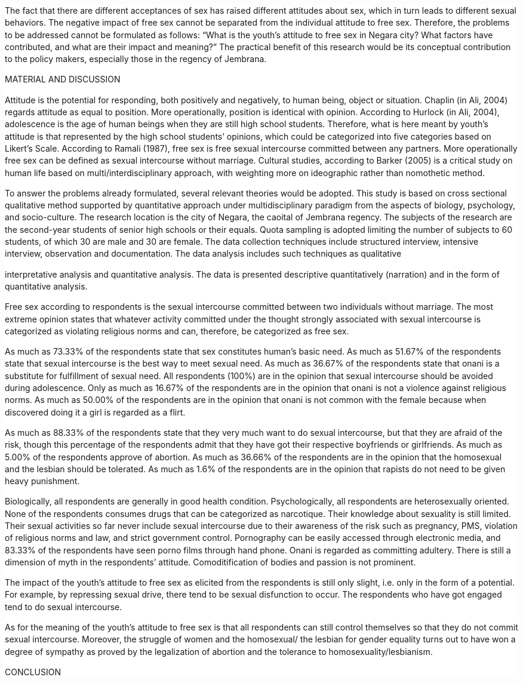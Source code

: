 <p><span class="font0">The fact that there are different acceptances of sex has raised different attitudes about sex, which in turn leads to different sexual behaviors. The negative impact of free sex cannot be separated from the individual attitude to free sex. Therefore, the problems to be addressed cannot be formulated as follows: “What is the youth’s attitude to free sex in Negara city? What factors have contributed, and what are their impact and meaning?” The practical benefit of this research would be its conceptual contribution to the policy makers, especially those in the regency of Jembrana.</span></p>
<p><span class="font0">MATERIAL AND DISCUSSION</span></p>
<p><span class="font0">Attitude is the potential for responding, both positively and negatively, to human being, object or situation. Chaplin (in Ali, 2004) regards attitude as equal to position. More operationally, position is identical with opinion. According to Hurlock (in Ali, 2004), adolescence is the age of human beings when they are still high school students. Therefore, what is here meant by youth’s attitude is that represented by the high school students’ opinions, which could be categorized into five categories based on Likert’s Scale. According to Ramali (1987), free sex is free sexual intercourse committed between any partners. More operationally free sex can be defined as sexual intercourse without marriage. Cultural studies, according to Barker (2005) is a critical study on human life based on multi/interdisciplinary approach, with weighting more on ideographic rather than nomothetic method.</span></p>
<p><span class="font0">To answer the problems already formulated, several relevant theories would be adopted. This study is based on cross sectional qualitative method supported by quantitative approach under multidisciplinary paradigm from the aspects of biology, psychology, and socio-culture. The research location is the city of Negara, the caoital of Jembrana regency. The subjects of the research are the second-year students of senior high schools or their equals. Quota sampling is adopted limiting the number of subjects to 60 students, of which 30 are male and 30 are female. The data collection techniques include structured interview, intensive interview, observation and documentation. The data analysis includes such techniques as qualitative</span></p>
<p><span class="font0">interpretative analysis and quantitative analysis. The data is presented descriptive quantitatively (narration) and in the form of quantitative analysis.</span></p>
<p><span class="font0">Free sex according to respondents is the sexual intercourse committed between two individuals without marriage. The most extreme opinion states that whatever activity committed under the thought strongly associated with sexual intercourse is categorized as violating religious norms and can, therefore, be categorized as free sex.</span></p>
<p><span class="font0">As much as 73.33% of the respondents state that sex constitutes human’s basic need. As much as 51.67% of the respondents state that sexual intercourse is the best way to meet sexual need. As much as 36.67% of the respondents state that onani is a substitute for fulfillment of sexual need. All respondents (100%) are in the opinion that sexual intercourse should be avoided during adolescence. Only as much as 16.67% of the respondents are in the opinion that onani is not a violence against religious norms. As much as 50.00% of the respondents are in the opinion that onani is not common with the female because when discovered doing it a girl is regarded as a flirt.</span></p>
<p><span class="font0">As much as 88.33% of the respondents state that they very much want to do sexual intercourse, but that they are afraid of the risk, though this percentage of the respondents admit that they have got their respective boyfriends or girlfriends. As much as 5.00% of the respondents approve of abortion. As much as 36.66% of the respondents are in the opinion that the homosexual and the lesbian should be tolerated. As much as 1.6% of the respondents are in the opinion that rapists do not need to be given heavy punishment.</span></p>
<p><span class="font0">Biologically, all respondents are generally in good health condition. Psychologically, all respondents are heterosexually oriented. None of the respondents consumes drugs that can be categorized as narcotique. Their knowledge about sexuality is still limited. Their sexual activities so far never include sexual intercourse due to their awareness of the risk such as pregnancy, PMS, violation of religious norms and law, and strict government control. Pornography can be easily accessed through electronic media, and 83.33% of the respondents have seen porno films through hand phone. Onani is regarded as committing adultery. There is still a dimension of myth in the respondents’ attitude. Comoditification of bodies and passion is not prominent.</span></p>
<p><span class="font0">The impact of the youth’s attitude to free sex as elicited from the respondents is still only slight, i.e. only in the form of a potential. For example, by repressing sexual drive, there tend to be sexual disfunction to occur. The respondents who have got engaged tend to do sexual intercourse.</span></p>
<p><span class="font0">As for the meaning of the youth’s attitude to free sex is that all respondents can still control themselves so that they do not commit sexual intercourse. Moreover, the struggle of women and the homosexual/ the lesbian for gender equality turns out to have won a degree of sympathy as proved by the legalization of abortion and the tolerance to homosexuality/lesbianism.</span></p>
<p><span class="font0">CONCLUSION</span></p>